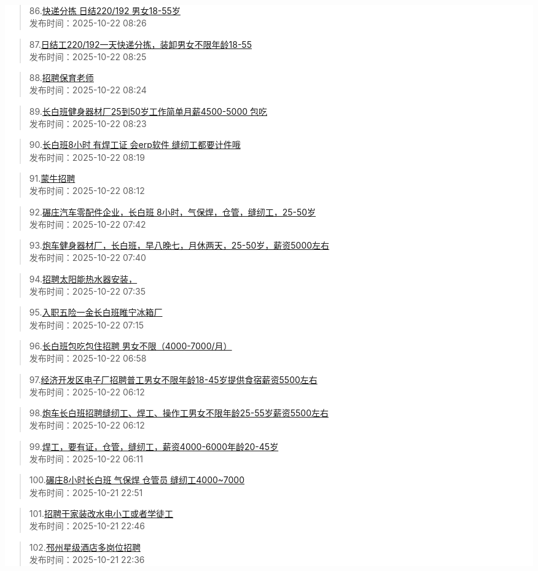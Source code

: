 >86.[快递分拣 日结220/192 男女18-55岁](https://www.pzzc.net/forum.php?mod=viewthread&tid=10554683)<br>
>发布时间：2025-10-22 08:26

>87.[日结工220/192一天快递分拣，装卸男女不限年龄18-55](https://www.pzzc.net/forum.php?mod=viewthread&tid=10554682)<br>
>发布时间：2025-10-22 08:25

>88.[招聘保育老师](https://www.pzzc.net/forum.php?mod=viewthread&tid=10554681)<br>
>发布时间：2025-10-22 08:24

>89.[长白班健身器材厂25到50岁工作简单月薪4500-5000 包吃](https://www.pzzc.net/forum.php?mod=viewthread&tid=10554680)<br>
>发布时间：2025-10-22 08:23

>90.[长白班8小时 有焊工证 会erp软件 缝纫工都要计件哦](https://www.pzzc.net/forum.php?mod=viewthread&tid=10554679)<br>
>发布时间：2025-10-22 08:19

>91.[蒙牛招聘](https://www.pzzc.net/forum.php?mod=viewthread&tid=10554677)<br>
>发布时间：2025-10-22 08:12

>92.[碾庄汽车零配件企业，长白班 8小时，气保焊，仓管，缝纫工，25-50岁](https://www.pzzc.net/forum.php?mod=viewthread&tid=10554675)<br>
>发布时间：2025-10-22 07:42

>93.[炮车健身器材厂，长白班，早八晚七，月休两天，25-50岁，薪资5000左右](https://www.pzzc.net/forum.php?mod=viewthread&tid=10554674)<br>
>发布时间：2025-10-22 07:40

>94.[招聘太阳能热水器安装，](https://www.pzzc.net/forum.php?mod=viewthread&tid=10554673)<br>
>发布时间：2025-10-22 07:35

>95.[入职五险一金长白班睢宁冰箱厂](https://www.pzzc.net/forum.php?mod=viewthread&tid=10554672)<br>
>发布时间：2025-10-22 07:15

>96.[长白班包吃包住招聘 男女不限（4000-7000/月）](https://www.pzzc.net/forum.php?mod=viewthread&tid=10554671)<br>
>发布时间：2025-10-22 06:58

>97.[经济开发区电子厂招聘普工男女不限年龄18-45岁提供食宿薪资5500左右](https://www.pzzc.net/forum.php?mod=viewthread&tid=10554670)<br>
>发布时间：2025-10-22 06:12

>98.[炮车长白班招聘缝纫工、焊工、操作工男女不限年龄25-55岁薪资5500左右](https://www.pzzc.net/forum.php?mod=viewthread&tid=10554669)<br>
>发布时间：2025-10-22 06:12

>99.[焊工，要有证，仓管，缝纫工，薪资4000-6000年龄20-45岁](https://www.pzzc.net/forum.php?mod=viewthread&tid=10554668)<br>
>发布时间：2025-10-22 06:11

>100.[碾庄8小时长白班 气保焊 仓管员 缝纫工4000~7000](https://www.pzzc.net/forum.php?mod=viewthread&tid=10554663)<br>
>发布时间：2025-10-21 22:51

>101.[招聘干家装改水电小工或者学徒工](https://www.pzzc.net/forum.php?mod=viewthread&tid=10554662)<br>
>发布时间：2025-10-21 22:46

>102.[邳州星级酒店多岗位招聘](https://www.pzzc.net/forum.php?mod=viewthread&tid=10554660)<br>
>发布时间：2025-10-21 22:36
